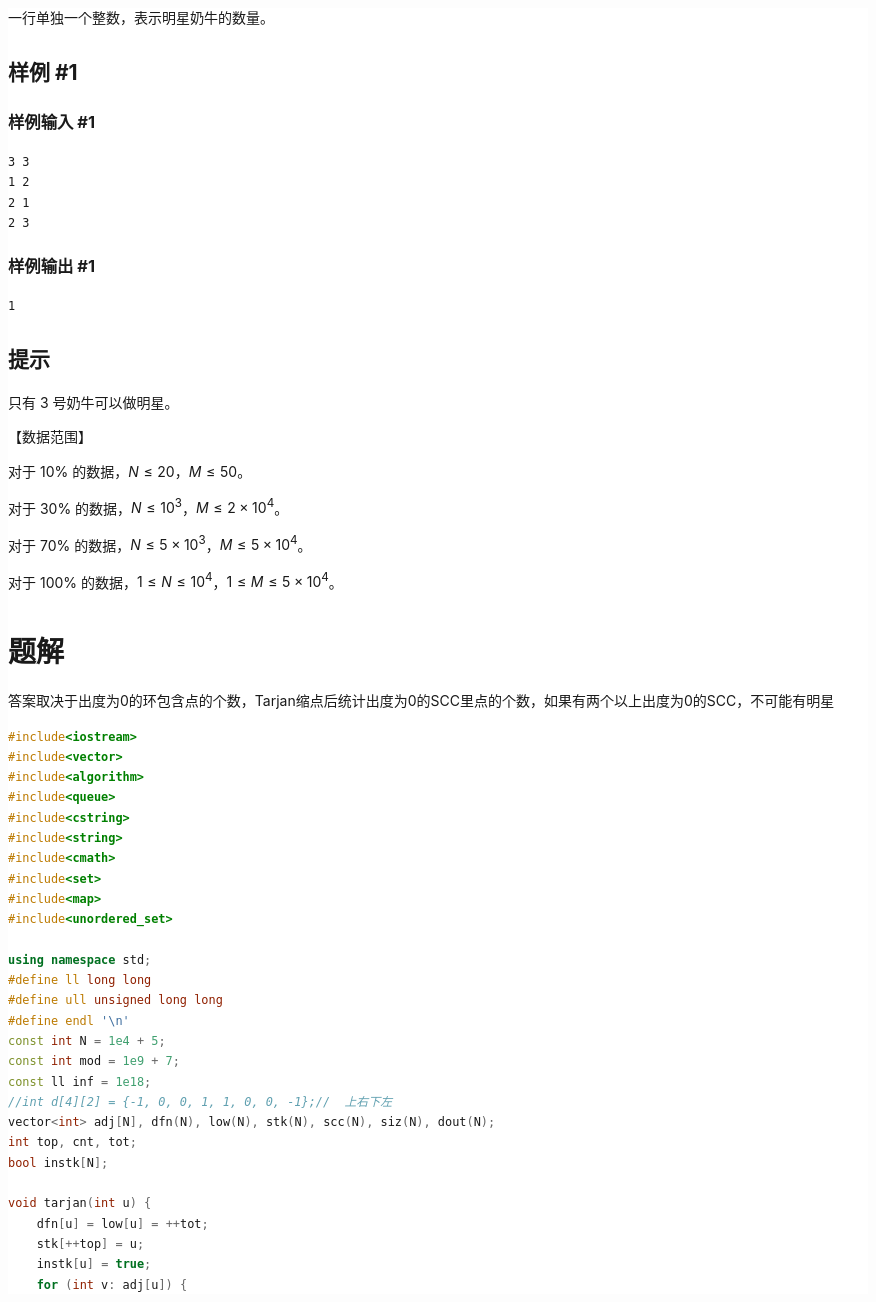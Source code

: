 一行单独一个整数，表示明星奶牛的数量。

## 样例 #1

### 样例输入 #1

```
3 3
1 2
2 1
2 3
```

### 样例输出 #1

```
1
```

## 提示

只有 $3$ 号奶牛可以做明星。

【数据范围】

对于 $10\%$ 的数据，$N\le20$，$M\le50$。

对于 $30\%$ 的数据，$N\le10^3$，$M\le2\times 10^4$。

对于 $70\%$ 的数据，$N\le5\times 10^3$，$M\le5\times 10^4$。

对于 $100\%$ 的数据，$1\le N\le10^4$，$1\le M\le5\times 10^4$。

# 题解

答案取决于出度为0的环包含点的个数，Tarjan缩点后统计出度为0的SCC里点的个数，如果有两个以上出度为0的SCC，不可能有明星

```c++
#include<iostream>
#include<vector>
#include<algorithm>
#include<queue>
#include<cstring>
#include<string>
#include<cmath>
#include<set>
#include<map>
#include<unordered_set>

using namespace std;
#define ll long long
#define ull unsigned long long
#define endl '\n'
const int N = 1e4 + 5;
const int mod = 1e9 + 7;
const ll inf = 1e18;
//int d[4][2] = {-1, 0, 0, 1, 1, 0, 0, -1};//  上右下左
vector<int> adj[N], dfn(N), low(N), stk(N), scc(N), siz(N), dout(N);
int top, cnt, tot;
bool instk[N];

void tarjan(int u) {
    dfn[u] = low[u] = ++tot;
    stk[++top] = u;
    instk[u] = true;
    for (int v: adj[u]) {
```